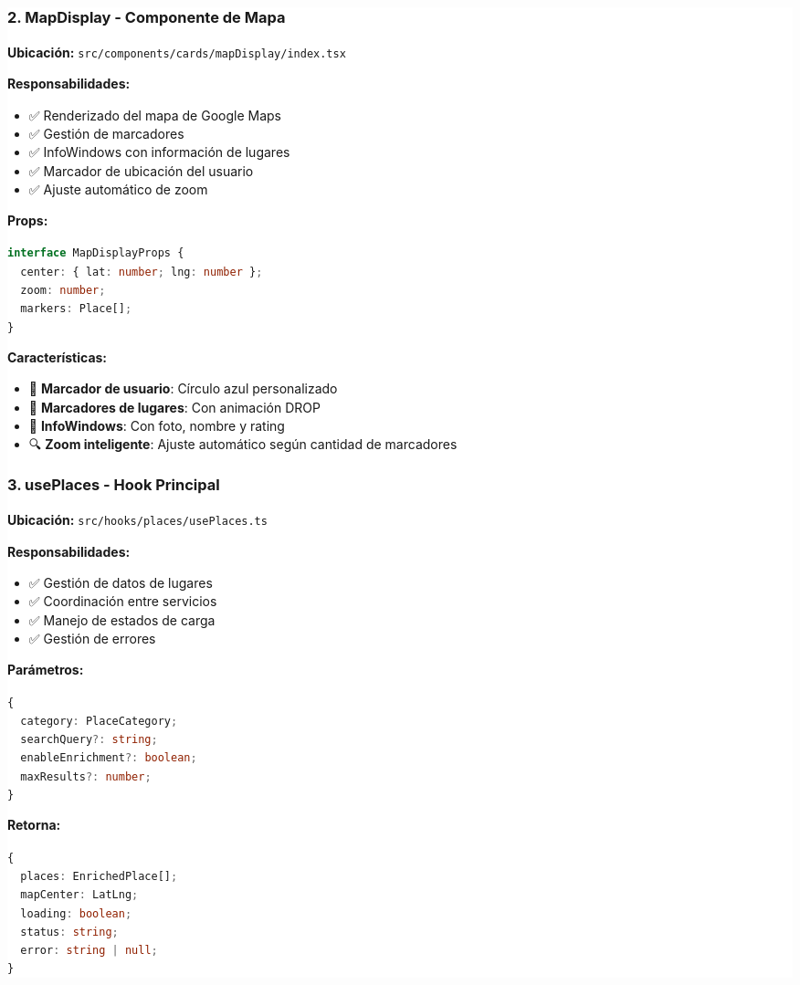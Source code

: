 ### **2. MapDisplay - Componente de Mapa**
**Ubicación:** `src/components/cards/mapDisplay/index.tsx`

**Responsabilidades:**
- ✅ Renderizado del mapa de Google Maps
- ✅ Gestión de marcadores
- ✅ InfoWindows con información de lugares
- ✅ Marcador de ubicación del usuario
- ✅ Ajuste automático de zoom

**Props:**
```typescript
interface MapDisplayProps {
  center: { lat: number; lng: number };
  zoom: number;
  markers: Place[];
}
```

**Características:**
- 🎯 **Marcador de usuario**: Círculo azul personalizado
- 📍 **Marcadores de lugares**: Con animación DROP
- 💬 **InfoWindows**: Con foto, nombre y rating
- 🔍 **Zoom inteligente**: Ajuste automático según cantidad de marcadores

### **3. usePlaces - Hook Principal**
**Ubicación:** `src/hooks/places/usePlaces.ts`

**Responsabilidades:**
- ✅ Gestión de datos de lugares
- ✅ Coordinación entre servicios
- ✅ Manejo de estados de carga
- ✅ Gestión de errores

**Parámetros:**
```typescript
{
  category: PlaceCategory;
  searchQuery?: string;
  enableEnrichment?: boolean;
  maxResults?: number;
}
```

**Retorna:**
```typescript
{
  places: EnrichedPlace[];
  mapCenter: LatLng;
  loading: boolean;
  status: string;
  error: string | null;
}
```
